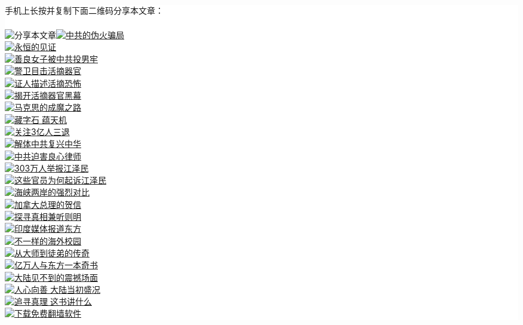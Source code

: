 ####
手机上长按并复制下面二维码分享本文章：<br><br><img src="http://www.hehaibao.com/qr/index.php?m=1&e=L&p=10&t=&d=https://github.com/asdfgt5/djy/blob/master/gb/19/9/26/n11548856.md%231" title="分享本文章"></td><td VALIGN=TOP><a href="https://github.com/asdfgt5/djy/blob/master/gb/16/1/21/n4622075.md?dfh#1" target="_blank"><img src="https://raw.githubusercontent.com/asdfgt5/djy/master/gb/300/wei-f1.jpg" title="中共的伪火骗局"  alt="中共的伪火骗局"></a><br><a href="https://github.com/asdfgt5/yh/blob/master/README.md?dfh#1" target="_blank"><img src="https://raw.githubusercontent.com/asdfgt5/djy/master/gb/300/yong-h.jpg" title="永恒的见证"  alt="永恒的见证"></a><br><a href="https://github.com/asdfgt5/djy/blob/master/gb/13/9/29/n3974789.md?dfh#1" target="_blank"><img src="https://raw.githubusercontent.com/asdfgt5/djy/master/gb/300/shang-lnz.jpg" title="善良女子被中共投男牢"  alt="善良女子被中共投男牢"></a><br><a href="https://github.com/asdfgt5/djy/blob/master/gb/16/3/16/n4663449.md?dfh#1" target="_blank"><img src="https://raw.githubusercontent.com/asdfgt5/djy/master/gb/300/huo-z3.jpg" title="警卫目击活摘器官"  alt="警卫目击活摘器官"></a><br><a href="https://github.com/asdfgt5/djy/blob/master/gb/16/8/7/n8177641.md?dfh#1" target="_blank"><img src="https://raw.githubusercontent.com/asdfgt5/djy/master/gb/300/huo-z4.jpg" title="证人描述活摘恐怖"  alt="证人描述活摘恐怖"></a><br><a href="https://github.com/asdfgt5/djy/blob/master/gb/10/4/19/n2881569.md?dfh#1" target="_blank"><img src="https://raw.githubusercontent.com/asdfgt5/djy/master/gb/300/huo-z1.jpg" title="揭开活摘器官黑幕"  alt="揭开活摘器官黑幕"></a><br><a href="https://github.com/asdfgt5/djy/blob/master/gb/10/11/7/n3077476.md?dfh#1" target="_blank"><img src="https://raw.githubusercontent.com/asdfgt5/djy/master/gb/300/ma-ks.jpg" title="马克思的成魔之路"  alt="马克思的成魔之路"></a><br><a href="https://github.com/asdfgt5/djy/blob/master/gb/14/6/9/n4173977.md?dfh#1" target="_blank"><img src="https://raw.githubusercontent.com/asdfgt5/djy/master/gb/300/chang-zs.jpg" title="藏字石 蕴天机"  alt="藏字石 蕴天机"></a><br><a href="https://github.com/asdfgt5/djy/blob/master/gb/18/5/10/n10381511.md?dfh#1" target="_blank"><img src="https://raw.githubusercontent.com/asdfgt5/djy/master/gb/300/st1.jpg" title="关注3亿人三退"  alt="关注3亿人三退"></a><br><a href="https://github.com/asdfgt5/djy/blob/master/gb/18/3/21/n10237682.md?dfh#1" target="_blank"><img src="https://raw.githubusercontent.com/asdfgt5/djy/master/gb/300/jie-t.jpg" title="解体中共复兴中华"  alt="解体中共复兴中华"></a><br><a href="https://github.com/asdfgt5/djy/blob/master/gb/9/2/9/n2422991.md?dfh#1" target="_blank"><img src="https://raw.githubusercontent.com/asdfgt5/djy/master/gb/300/gao-zs.jpg" title="中共迫害良心律师"  alt="中共迫害良心律师"></a><br><a href="https://github.com/asdfgt5/djy/blob/master/gb/18/12/9/n10900044.md?dfh#1" target="_blank"><img src="https://raw.githubusercontent.com/asdfgt5/djy/master/gb/300/sj1.jpg" title="303万人举报江泽民"  alt="303万人举报江泽民"></a><br><a href="https://github.com/asdfgt5/djy/blob/master/gb/18/8/28/n10672014.md?dfh#1" target="_blank"><img src="https://raw.githubusercontent.com/asdfgt5/djy/master/gb/300/sj2.jpg" title="这些官员为何起诉江泽民"  alt="这些官员为何起诉江泽民"></a><br><a href="https://github.com/asdfgt5/djy/blob/master/gb/8/12/18/n2367165.md?dfh#1" target="_blank"><img src="https://raw.githubusercontent.com/asdfgt5/djy/master/gb/300/liangan.jpg" title="海峡两岸的强烈对比"  alt="海峡两岸的强烈对比"></a><br><a href="https://github.com/asdfgt5/djy/blob/master/gb/15/5/5/n4427238.md?dfh#1" target="_blank"><img src="https://raw.githubusercontent.com/asdfgt5/djy/master/gb/300/jia-ndzl.jpg" title="加拿大总理的贺信"  alt="加拿大总理的贺信"></a><br><a href="https://github.com/asdfgt5/djy/blob/master/gb/11/6/17/n3289382.md?dfh#1" target="_blank">
<img src="https://raw.githubusercontent.com/asdfgt5/djy/master/gb/300/xiao-wd.jpg" title="探寻真相兼听则明"  alt="探寻真相兼听则明"></a><br><a href="https://github.com/asdfgt5/djy/blob/master/gb/18/10/27/n10812623.md?dfh#1" target="_blank"><img src="https://raw.githubusercontent.com/asdfgt5/djy/master/gb/300/yindu.jpg" title="印度媒体报道东方"  alt="印度媒体报道东方"></a><br><a href="https://github.com/asdfgt5/djy/blob/master/gb/18/6/9/n10469652.md?dfh#1" target="_blank"><img src="https://raw.githubusercontent.com/asdfgt5/djy/master/gb/300/xie-j.jpg" title="不一样的海外校园"  alt="不一样的海外校园"></a><br><a href="https://github.com/asdfgt5/djy/blob/master/gb/7/4/5/n1669415.md?dfh#1" target="_blank"><img src="https://raw.githubusercontent.com/asdfgt5/djy/master/gb/300/li-up.jpg" title="从大师到徒弟的传奇"  alt="从大师到徒弟的传奇"></a><br><a href="https://github.com/asdfgt5/djy/blob/master/gb/17/5/26/n9191512.md?dfh#1" target="_blank"><img src="https://raw.githubusercontent.com/asdfgt5/djy/master/gb/300/zfl2.jpg" title="亿万人与东方一本奇书"  alt="亿万人与东方一本奇书"></a><br><a href="https://github.com/asdfgt5/djy/blob/master/gb/13/11/27/n4020290.md?dfh#1" target="_blank"><img src="https://raw.githubusercontent.com/asdfgt5/djy/master/gb/300/zhen-h.jpg" title="大陆见不到的震撼场面"  alt="大陆见不到的震撼场面"></a><br><a href="https://github.com/asdfgt5/djy/blob/master/gb/15/7/17/n4482910.md?dfh#1" target="_blank"><img src="https://raw.githubusercontent.com/asdfgt5/djy/master/gb/300/dalu-sk.jpg" title="人心向善 大陆当初盛况"  alt="人心向善 大陆当初盛况"></a><br><a href="https://github.com/asdfgt5/djy/blob/master/gb/9/10/15/n2689419.md?dfh#1" target="_blank"><img src="https://raw.githubusercontent.com/asdfgt5/djy/master/gb/300/zfl1.jpg" title="追寻真理 这书讲什么"  alt="追寻真理 这书讲什么"></a><br><a href="https://github.com/asdfgt5/fq/blob/master/README.md?dfh#1" target="_blank"><img src="https://raw.githubusercontent.com/asdfgt5/djy/master/gb/300/fq1.jpg" title="下载免费翻墙软件"  alt="下载免费翻墙软件"></a><br></td></tr></table>
